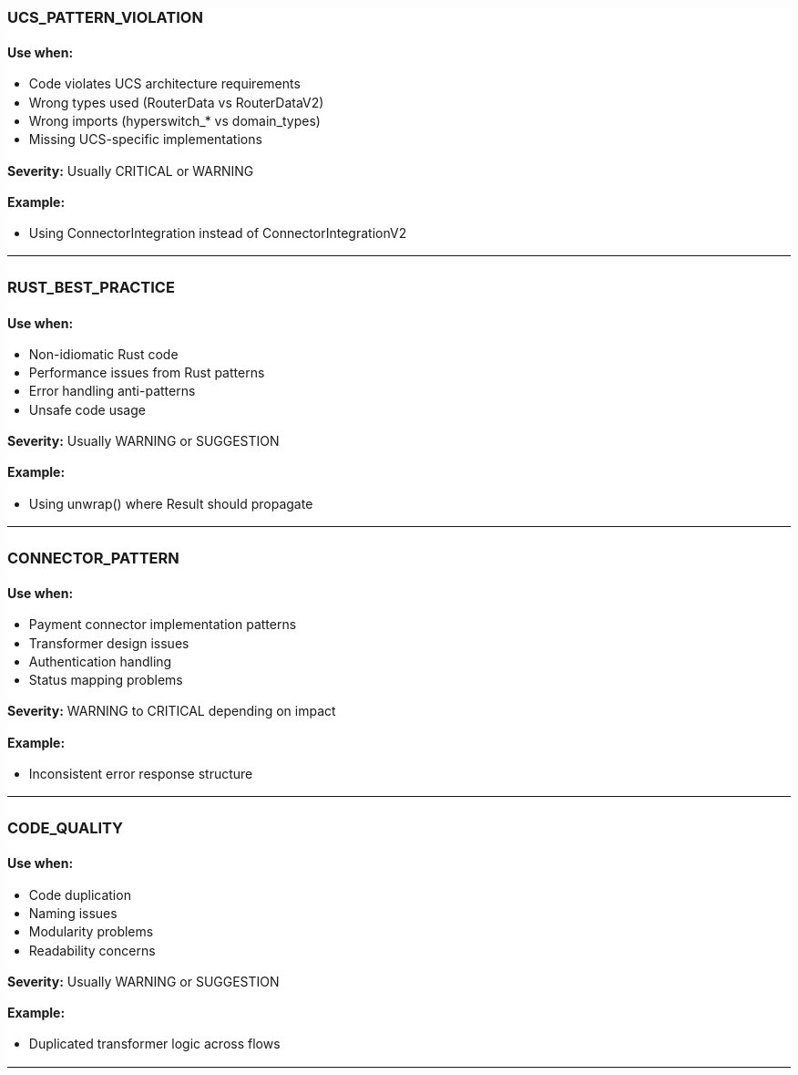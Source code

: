### UCS_PATTERN_VIOLATION

**Use when:**
- Code violates UCS architecture requirements
- Wrong types used (RouterData vs RouterDataV2)
- Wrong imports (hyperswitch_* vs domain_types)
- Missing UCS-specific implementations

**Severity:** Usually CRITICAL or WARNING

**Example:**
- Using ConnectorIntegration instead of ConnectorIntegrationV2

---

### RUST_BEST_PRACTICE

**Use when:**
- Non-idiomatic Rust code
- Performance issues from Rust patterns
- Error handling anti-patterns
- Unsafe code usage

**Severity:** Usually WARNING or SUGGESTION

**Example:**
- Using unwrap() where Result should propagate

---

### CONNECTOR_PATTERN

**Use when:**
- Payment connector implementation patterns
- Transformer design issues
- Authentication handling
- Status mapping problems

**Severity:** WARNING to CRITICAL depending on impact

**Example:**
- Inconsistent error response structure

---

### CODE_QUALITY

**Use when:**
- Code duplication
- Naming issues
- Modularity problems
- Readability concerns

**Severity:** Usually WARNING or SUGGESTION

**Example:**
- Duplicated transformer logic across flows

---